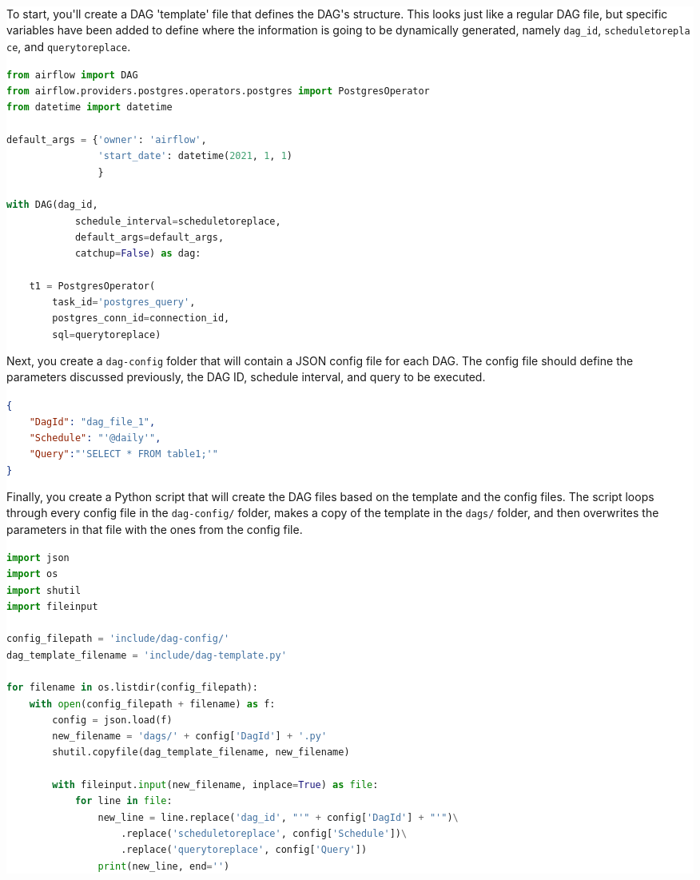 To start, you'll create a DAG 'template' file that defines the DAG's structure. This looks just like a regular DAG file, but specific variables have been added to define where the information is going to be dynamically generated, namely `dag_id`, `scheduletoreplace`, and `querytoreplace`. 

```python
from airflow import DAG
from airflow.providers.postgres.operators.postgres import PostgresOperator
from datetime import datetime

default_args = {'owner': 'airflow',
                'start_date': datetime(2021, 1, 1)
                }

with DAG(dag_id,
            schedule_interval=scheduletoreplace,
            default_args=default_args,
            catchup=False) as dag:

    t1 = PostgresOperator(
        task_id='postgres_query',
        postgres_conn_id=connection_id,
        sql=querytoreplace)

```

Next, you create a `dag-config` folder that will contain a JSON config file for each DAG. The config file should define the parameters discussed previously, the DAG ID, schedule interval, and query to be executed.

```json
{
    "DagId": "dag_file_1",
    "Schedule": "'@daily'",
    "Query":"'SELECT * FROM table1;'"
}
```

Finally, you create a Python script that will create the DAG files based on the template and the config files. The script loops through every config file in the `dag-config/` folder, makes a copy of the template in the `dags/` folder, and then overwrites the parameters in that file with the ones from the config file.

```python
import json
import os
import shutil
import fileinput

config_filepath = 'include/dag-config/'
dag_template_filename = 'include/dag-template.py'

for filename in os.listdir(config_filepath):
    with open(config_filepath + filename) as f:
        config = json.load(f)
        new_filename = 'dags/' + config['DagId'] + '.py'
        shutil.copyfile(dag_template_filename, new_filename)

        with fileinput.input(new_filename, inplace=True) as file:
            for line in file:
                new_line = line.replace('dag_id', "'" + config['DagId'] + "'")\
                    .replace('scheduletoreplace', config['Schedule'])\
                    .replace('querytoreplace', config['Query'])
                print(new_line, end='')

```
